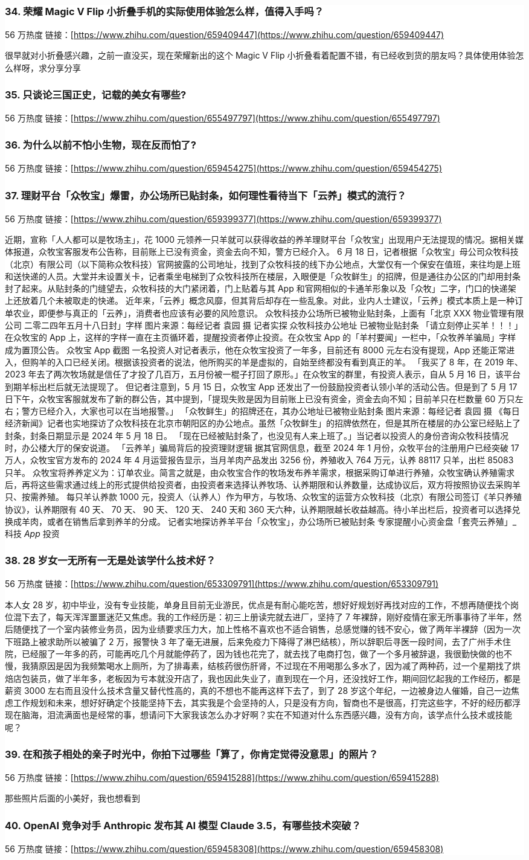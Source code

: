 ### 34. 荣耀 Magic V Flip 小折叠手机的实际使用体验怎么样，值得入手吗？
56 万热度 链接：[https://www.zhihu.com/question/659409447](https://www.zhihu.com/question/659409447)

很早就对小折叠感兴趣，之前一直没买，现在荣耀新出的这个 Magic V Flip 小折叠看着配置不错，有已经收到货的朋友吗？具体使用体验怎么样呀，求分享分享

### 35. 只谈论三国正史，记载的美女有哪些?
56 万热度 链接：[https://www.zhihu.com/question/655497797](https://www.zhihu.com/question/655497797)



### 36. 为什么以前不怕小生物，现在反而怕了?
56 万热度 链接：[https://www.zhihu.com/question/659454275](https://www.zhihu.com/question/659454275)



### 37. 理财平台「众牧宝」爆雷，办公场所已贴封条，如何理性看待当下「云养」模式的流行？
56 万热度 链接：[https://www.zhihu.com/question/659399377](https://www.zhihu.com/question/659399377)

近期，宣称「人人都可以是牧场主」，花 1000 元领养一只羊就可以获得收益的养羊理财平台「众牧宝」出现用户无法提现的情况。据相关媒体报道，众牧宝客服发布公告称，目前账上已没有资金，资金去向不知，警方已经介入。 6 月 18 日，记者根据「众牧宝」母公司众牧科技（北京）有限公司（以下简称众牧科技）官网披露的公司地址，找到了众牧科技的线下办公地点，大堂仅有一个保安在值班，来往均是上班和送快递的人员。大堂并未设置关卡，记者乘坐电梯到了众牧科技所在楼层，入眼便是「众牧鲜生」的招牌，但是通往办公区的门却用封条封了起来。从贴封条的门缝望去，众牧科技的大门紧闭着，门上贴着与其 App 和官网相似的卡通羊形象以及「众牧」二字，门口的快递架上还放着几个未被取走的快递。 近年来，「云养」概念风靡，但其背后却存在一些乱象。对此，业内人士建议，「云养」模式本质上是一种订单农业，即便参与真正的「云养」，消费者也应该有必要的风险意识。 众牧科技办公场所已被物业贴封条，上面有「北京 XXX 物业管理有限公司 二零二四年五月十八日封」字样 图片来源：每经记者 袁园 摄 记者实探 众牧科技办公地址 已被物业贴封条 「请立刻停止买羊！！！」在众牧宝的 App 上，这样的字样一直在主页循环着，提醒投资者停止投资。在众牧宝 App 的「羊村要闻」一栏中，「众牧养羊骗局」字样成为置顶公告。 众牧宝 App 截图 一名投资人对记者表示，他在众牧宝投资了一年多，目前还有 8000 元左右没有提现，App 还能正常进入，但购羊的入口已经关闭。根据该投资者的说法，他所购买的羊是虚拟的，自始至终都没有看到真正的羊。 「我买了 8 年，在 2019 年、 2023 年去了两次牧场就是信任了才投了几百万，五月份被一棍子打回了原形。」在众牧宝的群里，有投资人表示，自从 5 月 16 日，该平台到期羊标出栏后就无法提现了。 但记者注意到，5 月 15 日，众牧宝 App 还发出了一份鼓励投资者认领小羊的活动公告。但是到了 5 月 17 日下午，众牧宝客服就发布了新的群公告，其中提到，「提现失败是因为目前账上已没有资金，资金去向不知；目前羊只在栏数量 60 万只左右；警方已经介入，大家也可以在当地报警。」 「众牧鲜生」的招牌还在，其办公地址已被物业贴封条 图片来源：每经记者 袁园 摄 《每日经济新闻》记者也实地探访了众牧科技在北京市朝阳区的办公地点。虽然「众牧鲜生」的招牌依然在，但是其所在楼层的办公室已经贴上了封条，封条日期显示是 2024 年 5 月 18 日。 「现在已经被贴封条了，也没见有人来上班了。」当记者以投资人的身份咨询众牧科技情况时，办公楼大厅的保安说道。 「云养羊」骗局背后的投资理财逻辑 据其官网信息，截至 2024 年 1 月份，众牧平台的注册用户已经突破 17 万人，众牧宝官方发布的 2024 年 4 月运营报告显示，当月羊肉产品发出 3256 份，养殖收入 764 万元，认养 88117 只羊，出栏 85083 只羊。 众牧宝将养养定义为：订单农业。简言之就是，由众牧宝合作的牧场发布养羊需求，根据采购订单进行养殖，众牧宝确认养殖需求后，再将这些需求通过线上的形式提供给投资者，由投资者来选择认养牧场、认养期限和认养数量，达成协议后，双方将按照协议去采购羊只、按需养殖。 每只羊认养款 1000 元，投资人（认养人）作为甲方，与牧场、众牧宝的运营方众牧科技（北京）有限公司签订《羊只养殖协议》，认养期限有 40 天、 70 天、 90 天、 120 天、 240 天和 360 天六种，认养期限越长收益越高。待小羊出栏后，投资者可以选择兑换成羊肉，或者在销售后拿到养羊的分成。 记者实地探访养羊平台「众牧宝」，办公场所已被贴封条 专家提醒小心资金盘「套壳云养殖」_ 科技 _App_ 投资

### 38. 28 岁女一无所有一无是处该学什么技术好？
56 万热度 链接：[https://www.zhihu.com/question/653309791](https://www.zhihu.com/question/653309791)

本人女 28 岁，初中毕业，没有专业技能，单身且目前无业游民，优点是有耐心能吃苦，想好好规划好再找对应的工作，不想再随便找个岗位混下去了，每天浑浑噩噩迷茫又焦虑。我的工作经历是：初三上册读完就去进厂，坚持了 7 年裸辞，刚好疫情在家无所事事待了半年，然后随便找了一个室内装修业务员，因为业绩要求压力大，加上性格不喜欢也不适合销售，总感觉赚的钱不安心，做了两年半裸辞（因为一次下班路上被求助所以被骗了 2 万，报警快 3 年了毫无进展，后来免疫力下降得了淋巴结核），所以辞职后寻医一段时间，去了广州手术住院，已经服了一年多的药，可能再吃几个月就能停药了，因为钱也花完了，就去找了电商打包，做了一个多月被辞退，我很勤快做的也不慢，我猜原因是因为我频繁喝水上厕所，为了排毒素，结核药很伤肝肾，不过现在不用喝那么多水了，因为减了两种药，过一个星期找了烘焙店包装员，做了半年多，老板因为亏本就没开店了，我也因此失业了，直到现在一个月，还没找好工作，期间回忆起我的工作经历，都是薪资 3000 左右而且没什么技术含量又替代性高的，真的不想也不能再这样下去了，到了 28 岁这个年纪，一边被身边人催婚，自己一边焦虑工作规划和未来，想好好确定个技能坚持下去，其实我是个会坚持的人，只是没有方向，智商也不是很高，打完这些字，不好的经历都浮现在脑海，泪流满面也是经常的事，想请问下大家我该怎么办才好啊？实在不知道对什么东西感兴趣，没有方向，该学点什么技术或技能呢？

### 39. 在和孩子相处的亲子时光中，你拍下过哪些「算了，你肯定觉得没意思」的照片？
56 万热度 链接：[https://www.zhihu.com/question/659415288](https://www.zhihu.com/question/659415288)

那些照片后面的小美好，我也想看到

### 40. OpenAI 竞争对手 Anthropic 发布其 AI 模型 Claude 3.5，有哪些技术突破？
56 万热度 链接：[https://www.zhihu.com/question/659458308](https://www.zhihu.com/question/659458308)
